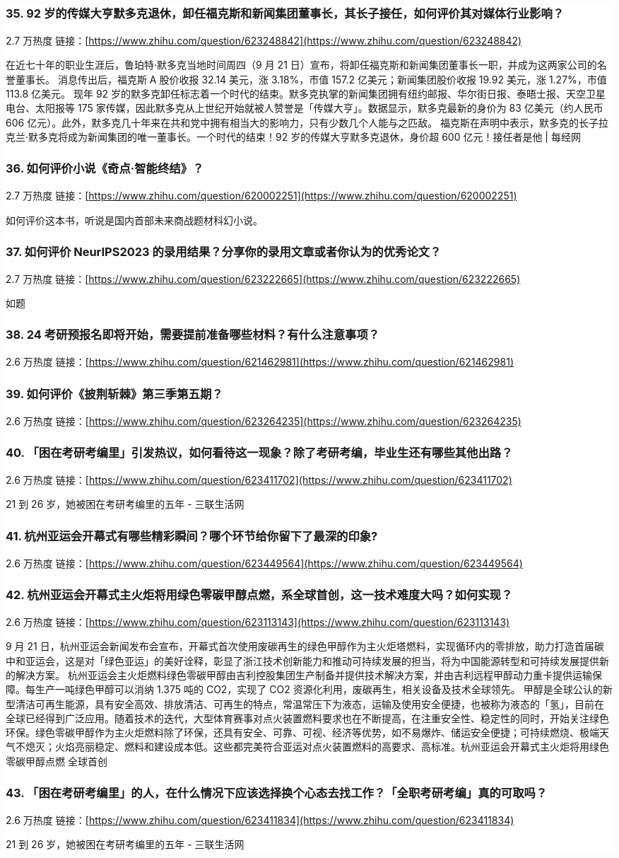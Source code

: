 

### 35. 92 岁的传媒大亨默多克退休，卸任福克斯和新闻集团董事长，其长子接任，如何评价其对媒体行业影响？
2.7 万热度 链接：[https://www.zhihu.com/question/623248842](https://www.zhihu.com/question/623248842)

在近七十年的职业生涯后，鲁珀特·默多克当地时间周四（9 月 21 日）宣布，将卸任福克斯和新闻集团董事长一职，并成为这两家公司的名誉董事长。 消息传出后，福克斯 A 股价收报 32.14 美元，涨 3.18%，市值 157.2 亿美元；新闻集团股价收报 19.92 美元，涨 1.27%，市值 113.8 亿美元。 现年 92 岁的默多克卸任标志着一个时代的结束。默多克执掌的新闻集团拥有纽约邮报、华尔街日报、泰晤士报、天空卫星电台、太阳报等 175 家传媒，因此默多克从上世纪开始就被人赞誉是「传媒大亨」。数据显示，默多克最新的身价为 83 亿美元（约人民币 606 亿元）。此外，默多克几十年来在共和党中拥有相当大的影响力，只有少数几个人能与之匹敌。 福克斯在声明中表示，默多克的长子拉克兰·默多克将成为新闻集团的唯一董事长。一个时代的结束！92 岁的传媒大亨默多克退休，身价超 600 亿元！接任者是他 | 每经网

### 36. 如何评价小说《奇点·智能终结》？
2.7 万热度 链接：[https://www.zhihu.com/question/620002251](https://www.zhihu.com/question/620002251)

如何评价这本书，听说是国内首部未来商战题材科幻小说。

### 37. 如何评价 NeurIPS2023 的录用结果？分享你的录用文章或者你认为的优秀论文？
2.7 万热度 链接：[https://www.zhihu.com/question/623222665](https://www.zhihu.com/question/623222665)

如题

### 38. 24 考研预报名即将开始，需要提前准备哪些材料？有什么注意事项？
2.6 万热度 链接：[https://www.zhihu.com/question/621462981](https://www.zhihu.com/question/621462981)



### 39. 如何评价《披荆斩棘》第三季第五期？
2.6 万热度 链接：[https://www.zhihu.com/question/623264235](https://www.zhihu.com/question/623264235)



### 40. 「困在考研考编里」引发热议，如何看待这一现象？除了考研考编，毕业生还有哪些其他出路？
2.6 万热度 链接：[https://www.zhihu.com/question/623411702](https://www.zhihu.com/question/623411702)

21 到 26 岁，她被困在考研考编里的五年 - 三联生活网

### 41. 杭州亚运会开幕式有哪些精彩瞬间？哪个环节给你留下了最深的印象?
2.6 万热度 链接：[https://www.zhihu.com/question/623449564](https://www.zhihu.com/question/623449564)



### 42. 杭州亚运会开幕式主火炬将用绿色零碳甲醇点燃，系全球首创，这一技术难度大吗？如何实现？
2.6 万热度 链接：[https://www.zhihu.com/question/623113143](https://www.zhihu.com/question/623113143)

9 月 21 日，杭州亚运会新闻发布会宣布，开幕式首次使用废碳再生的绿色甲醇作为主火炬塔燃料，实现循环内的零排放，助力打造首届碳中和亚运会，这是对「绿色亚运」的美好诠释，彰显了浙江技术创新能力和推动可持续发展的担当，将为中国能源转型和可持续发展提供新的解决方案。 杭州亚运会主火炬燃料绿色零碳甲醇由吉利控股集团生产制备并提供技术解决方案，并由吉利远程甲醇动力重卡提供运输保障。每生产一吨绿色甲醇可以消纳 1.375 吨的 CO2，实现了 CO2 资源化利用，废碳再生，相关设备及技术全球领先。 甲醇是全球公认的新型清洁可再生能源，具有安全高效、排放清洁、可再生的特点，常温常压下为液态，运输及使用安全便捷，也被称为液态的「氢」，目前在全球已经得到广泛应用。随着技术的迭代，大型体育赛事对点火装置燃料要求也在不断提高，在注重安全性、稳定性的同时，开始关注绿色环保。绿色零碳甲醇作为主火炬燃料除了环保，还具有安全、可靠、可视、经济等优势，如不易爆炸、储运安全便捷；可持续燃烧、极端天气不熄灭；火焰亮丽稳定、燃料和建设成本低。这些都完美符合亚运对点火装置燃料的高要求、高标准。杭州亚运会开幕式主火炬将用绿色零碳甲醇点燃 全球首创

### 43. 「困在考研考编里」的人，在什么情况下应该选择换个心态去找工作？「全职考研考编」真的可取吗？
2.6 万热度 链接：[https://www.zhihu.com/question/623411834](https://www.zhihu.com/question/623411834)

21 到 26 岁，她被困在考研考编里的五年 - 三联生活网
